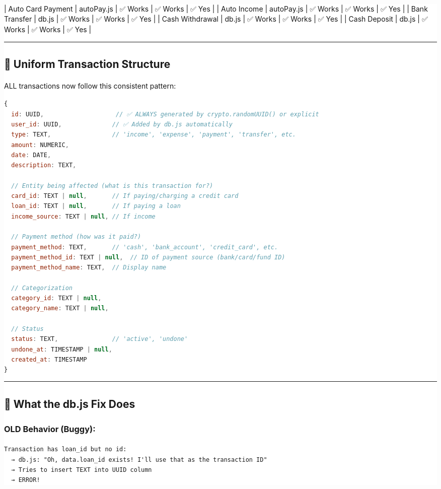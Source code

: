 | Auto Card Payment | autoPay.js | ✅ Works | ✅ Works | ✅ Yes |
| Auto Income | autoPay.js | ✅ Works | ✅ Works | ✅ Yes |
| Bank Transfer | db.js | ✅ Works | ✅ Works | ✅ Yes |
| Cash Withdrawal | db.js | ✅ Works | ✅ Works | ✅ Yes |
| Cash Deposit | db.js | ✅ Works | ✅ Works | ✅ Yes |

---

## 🎨 **Uniform Transaction Structure**

ALL transactions now follow this consistent pattern:

```javascript
{
  id: UUID,                    // ✅ ALWAYS generated by crypto.randomUUID() or explicit
  user_id: UUID,              // ✅ Added by db.js automatically
  type: TEXT,                 // 'income', 'expense', 'payment', 'transfer', etc.
  amount: NUMERIC,
  date: DATE,
  description: TEXT,
  
  // Entity being affected (what is this transaction for?)
  card_id: TEXT | null,       // If paying/charging a credit card
  loan_id: TEXT | null,       // If paying a loan
  income_source: TEXT | null, // If income
  
  // Payment method (how was it paid?)
  payment_method: TEXT,       // 'cash', 'bank_account', 'credit_card', etc.
  payment_method_id: TEXT | null,  // ID of payment source (bank/card/fund ID)
  payment_method_name: TEXT,  // Display name
  
  // Categorization
  category_id: TEXT | null,
  category_name: TEXT | null,
  
  // Status
  status: TEXT,               // 'active', 'undone'
  undone_at: TIMESTAMP | null,
  created_at: TIMESTAMP
}
```

---

## 🔧 **What the db.js Fix Does**

### **OLD Behavior (Buggy):**
```
Transaction has loan_id but no id:
  → db.js: "Oh, data.loan_id exists! I'll use that as the transaction ID"
  → Tries to insert TEXT into UUID column
  → ERROR!
```

